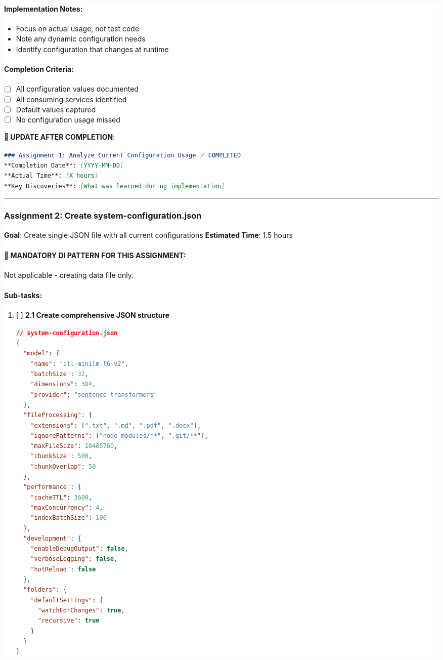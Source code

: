 #### **Implementation Notes**:
- Focus on actual usage, not test code
- Note any dynamic configuration needs
- Identify configuration that changes at runtime

#### **Completion Criteria**:
- [ ] All configuration values documented
- [ ] All consuming services identified
- [ ] Default values captured
- [ ] No configuration usage missed

**📝 UPDATE AFTER COMPLETION**:
```markdown
### Assignment 1: Analyze Current Configuration Usage ✅ COMPLETED
**Completion Date**: [YYYY-MM-DD]
**Actual Time**: [X hours]
**Key Discoveries**: [What was learned during implementation]
```

---

### Assignment 2: Create system-configuration.json
**Goal**: Create single JSON file with all current configurations
**Estimated Time**: 1.5 hours

#### **🚨 MANDATORY DI PATTERN FOR THIS ASSIGNMENT**:
Not applicable - creating data file only.

#### Sub-tasks:
1. [ ] **2.1 Create comprehensive JSON structure**
   ```json
   // system-configuration.json
   {
     "model": {
       "name": "all-minilm-l6-v2",
       "batchSize": 32,
       "dimensions": 384,
       "provider": "sentence-transformers"
     },
     "fileProcessing": {
       "extensions": [".txt", ".md", ".pdf", ".docx"],
       "ignorePatterns": ["node_modules/**", ".git/**"],
       "maxFileSize": 10485760,
       "chunkSize": 500,
       "chunkOverlap": 50
     },
     "performance": {
       "cacheTTL": 3600,
       "maxConcurrency": 4,
       "indexBatchSize": 100
     },
     "development": {
       "enableDebugOutput": false,
       "verboseLogging": false,
       "hotReload": false
     },
     "folders": {
       "defaultSettings": {
         "watchForChanges": true,
         "recursive": true
       }
     }
   }
   ```
   